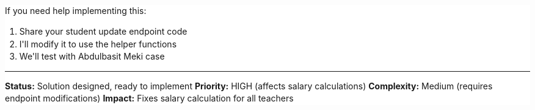 If you need help implementing this:

1. Share your student update endpoint code
2. I'll modify it to use the helper functions
3. We'll test with Abdulbasit Meki case

---

**Status:** Solution designed, ready to implement
**Priority:** HIGH (affects salary calculations)
**Complexity:** Medium (requires endpoint modifications)
**Impact:** Fixes salary calculation for all teachers
